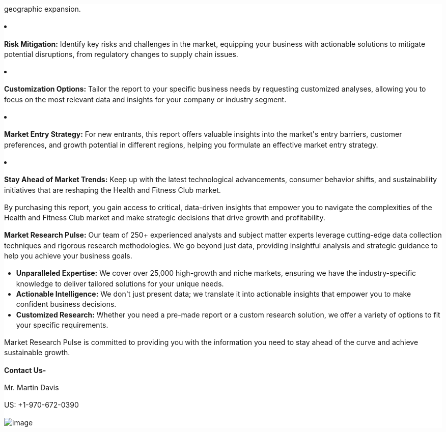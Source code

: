 geographic expansion.</p></li><li><p><strong>Risk Mitigation:</strong> Identify key risks and challenges in the market, equipping your business with actionable solutions to mitigate potential disruptions, from regulatory changes to supply chain issues.</p></li><li><p><strong>Customization Options:</strong> Tailor the report to your specific business needs by requesting customized analyses, allowing you to focus on the most relevant data and insights for your company or industry segment.</p></li><li><p><strong>Market Entry Strategy:</strong> For new entrants, this report offers valuable insights into the market's entry barriers, customer preferences, and growth potential in different regions, helping you formulate an effective market entry strategy.</p></li><li><p><strong>Stay Ahead of Market Trends:</strong> Keep up with the latest technological advancements, consumer behavior shifts, and sustainability initiatives that are reshaping the Health and Fitness Club market.</p></li></ol><p>By purchasing this report, you gain access to critical, data-driven insights that empower you to navigate the complexities of the Health and Fitness Club market and make strategic decisions that drive growth and profitability.</p><p><strong>Market Research Pulse:</strong>&nbsp;Our team of 250+ experienced analysts and subject matter experts leverage cutting-edge data collection techniques and rigorous research methodologies. We go beyond just data, providing insightful analysis and strategic guidance to help you achieve your business goals.</p><ul><li><strong>Unparalleled Expertise:</strong>&nbsp;We cover over 25,000 high-growth and niche markets, ensuring we have the industry-specific knowledge to deliver tailored solutions for your unique needs.</li><li><strong>Actionable Intelligence:</strong>&nbsp;We don't just present data; we translate it into actionable insights that empower you to make confident business decisions.</li><li><strong>Customized Research:</strong>&nbsp;Whether you need a pre-made report or a custom research solution, we offer a variety of options to fit your specific requirements.</li></ul><p>Market Research Pulse is committed to providing you with the information you need to stay ahead of the curve and achieve sustainable growth.</p><p><strong>Contact Us-</strong></p><p>Mr. Martin Davis</p><p>US: +1-970-672-0390</p>
![image](https://github.com/user-attachments/assets/8e41d447-0da4-4e8e-9742-5e4aa5ab2a58)
